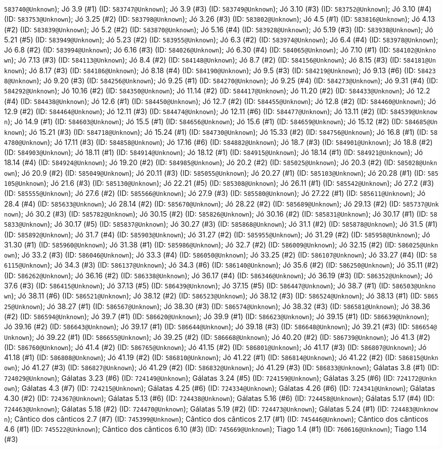 `583740@Unknown`); Jó 3.9 (#1) (ID: `583747@Unknown`); Jó 3.9 (#3) (ID: `583749@Unknown`); Jó 3.10 (#3) (ID: `583752@Unknown`); Jó 3.10 (#4) (ID: `583753@Unknown`); Jó 3.25 (#2) (ID: `583798@Unknown`); Jó 3.26 (#3) (ID: `583802@Unknown`); Jó 4.5 (#1) (ID: `583816@Unknown`); Jó 4.13 (#2) (ID: `583839@Unknown`); Jó 5.2 (#2) (ID: `583870@Unknown`); Jó 5.16 (#4) (ID: `583928@Unknown`); Jó 5.19 (#3) (ID: `583938@Unknown`); Jó 5.21 (#5) (ID: `583949@Unknown`); Jó 5.23 (#2) (ID: `583955@Unknown`); Jó 6.3 (#2) (ID: `583974@Unknown`); Jó 6.4 (#4) (ID: `583978@Unknown`); Jó 6.8 (#2) (ID: `583994@Unknown`); Jó 6.16 (#3) (ID: `584026@Unknown`); Jó 6.30 (#4) (ID: `584065@Unknown`); Jó 7.10 (#1) (ID: `584102@Unknown`); Jó 7.13 (#3) (ID: `584113@Unknown`); Jó 8.4 (#2) (ID: `584148@Unknown`); Jó 8.7 (#2) (ID: `584156@Unknown`); Jó 8.15 (#3) (ID: `584181@Unknown`); Jó 8.17 (#3) (ID: `584186@Unknown`); Jó 8.18 (#4) (ID: `584190@Unknown`); Jó 9.5 (#3) (ID: `584219@Unknown`); Jó 9.13 (#6) (ID: `584238@Unknown`); Jó 9.20 (#3) (ID: `584256@Unknown`); Jó 9.25 (#1) (ID: `584270@Unknown`); Jó 9.25 (#4) (ID: `584273@Unknown`); Jó 9.31 (#4) (ID: `584292@Unknown`); Jó 10.16 (#2) (ID: `584350@Unknown`); Jó 11.14 (#2) (ID: `584417@Unknown`); Jó 11.20 (#2) (ID: `584433@Unknown`); Jó 12.2 (#4) (ID: `584438@Unknown`); Jó 12.6 (#1) (ID: `584450@Unknown`); Jó 12.7 (#2) (ID: `584455@Unknown`); Jó 12.8 (#2) (ID: `584460@Unknown`); Jó 12.9 (#2) (ID: `584464@Unknown`); Jó 12.11 (#3) (ID: `584474@Unknown`); Jó 12.11 (#6) (ID: `584477@Unknown`); Jó 13.11 (#2) (ID: `584539@Unknown`); Jó 14.9 (#1) (ID: `584603@Unknown`); Jó 15.5 (#1) (ID: `584656@Unknown`); Jó 15.6 (#1) (ID: `584659@Unknown`); Jó 15.12 (#2) (ID: `584685@Unknown`); Jó 15.21 (#3) (ID: `584718@Unknown`); Jó 15.24 (#1) (ID: `584730@Unknown`); Jó 15.33 (#2) (ID: `584756@Unknown`); Jó 16.8 (#1) (ID: `584780@Unknown`); Jó 17.11 (#3) (ID: `584858@Unknown`); Jó 17.16 (#6) (ID: `584882@Unknown`); Jó 18.7 (#3) (ID: `584901@Unknown`); Jó 18.8 (#2) (ID: `584903@Unknown`); Jó 18.11 (#1) (ID: `584914@Unknown`); Jó 18.12 (#1) (ID: `584915@Unknown`); Jó 18.14 (#1) (ID: `584921@Unknown`); Jó 18.14 (#4) (ID: `584924@Unknown`); Jó 19.20 (#2) (ID: `584985@Unknown`); Jó 20.2 (#2) (ID: `585025@Unknown`); Jó 20.3 (#2) (ID: `585028@Unknown`); Jó 20.9 (#2) (ID: `585049@Unknown`); Jó 20.11 (#3) (ID: `585055@Unknown`); Jó 20.27 (#1) (ID: `585103@Unknown`); Jó 20.28 (#1) (ID: `585105@Unknown`); Jó 21.6 (#3) (ID: `585130@Unknown`); Jó 22.21 (#5) (ID: `585308@Unknown`); Jó 26.11 (#1) (ID: `585542@Unknown`); Jó 27.2 (#3) (ID: `585555@Unknown`); Jó 27.6 (#2) (ID: `585566@Unknown`); Jó 27.9 (#3) (ID: `585580@Unknown`); Jó 27.22 (#1) (ID: `585611@Unknown`); Jó 28.4 (#4) (ID: `585633@Unknown`); Jó 28.14 (#2) (ID: `585670@Unknown`); Jó 28.22 (#2) (ID: `585689@Unknown`); Jó 29.13 (#2) (ID: `585737@Unknown`); Jó 30.2 (#3) (ID: `585782@Unknown`); Jó 30.15 (#2) (ID: `585826@Unknown`); Jó 30.16 (#2) (ID: `585831@Unknown`); Jó 30.17 (#1) (ID: `585833@Unknown`); Jó 30.17 (#5) (ID: `585837@Unknown`); Jó 30.27 (#3) (ID: `585868@Unknown`); Jó 31.1 (#2) (ID: `585878@Unknown`); Jó 31.5 (#1) (ID: `585892@Unknown`); Jó 31.7 (#4) (ID: `585903@Unknown`); Jó 31.27 (#2) (ID: `585955@Unknown`); Jó 31.29 (#2) (ID: `585958@Unknown`); Jó 31.30 (#1) (ID: `585960@Unknown`); Jó 31.38 (#1) (ID: `585986@Unknown`); Jó 32.7 (#2) (ID: `586009@Unknown`); Jó 32.15 (#2) (ID: `586025@Unknown`); Jó 33.2 (#3) (ID: `586046@Unknown`); Jó 33.3 (#4) (ID: `586050@Unknown`); Jó 33.25 (#2) (ID: `586107@Unknown`); Jó 33.27 (#4) (ID: `586115@Unknown`); Jó 34.3 (#3) (ID: `586137@Unknown`); Jó 34.3 (#6) (ID: `586140@Unknown`); Jó 35.6 (#2) (ID: `586250@Unknown`); Jó 35.11 (#2) (ID: `586262@Unknown`); Jó 36.16 (#2) (ID: `586338@Unknown`); Jó 36.17 (#4) (ID: `586346@Unknown`); Jó 36.19 (#3) (ID: `586352@Unknown`); Jó 37.6 (#3) (ID: `586415@Unknown`); Jó 37.13 (#5) (ID: `586439@Unknown`); Jó 37.15 (#5) (ID: `586447@Unknown`); Jó 38.7 (#1) (ID: `586503@Unknown`); Jó 38.11 (#6) (ID: `586521@Unknown`); Jó 38.12 (#2) (ID: `586523@Unknown`); Jó 38.12 (#3) (ID: `586524@Unknown`); Jó 38.13 (#1) (ID: `586525@Unknown`); Jó 38.27 (#1) (ID: `586567@Unknown`); Jó 38.30 (#3) (ID: `586574@Unknown`); Jó 38.32 (#3) (ID: `586581@Unknown`); Jó 38.36 (#2) (ID: `586594@Unknown`); Jó 39.7 (#1) (ID: `586620@Unknown`); Jó 39.9 (#1) (ID: `586623@Unknown`); Jó 39.15 (#1) (ID: `586639@Unknown`); Jó 39.16 (#2) (ID: `586643@Unknown`); Jó 39.17 (#1) (ID: `586644@Unknown`); Jó 39.18 (#3) (ID: `586648@Unknown`); Jó 39.21 (#3) (ID: `586654@Unknown`); Jó 39.22 (#1) (ID: `586655@Unknown`); Jó 39.25 (#2) (ID: `586668@Unknown`); Jó 40.20 (#2) (ID: `586739@Unknown`); Jó 41.3 (#2) (ID: `586760@Unknown`); Jó 41.4 (#2) (ID: `586765@Unknown`); Jó 41.15 (#2) (ID: `586801@Unknown`); Jó 41.17 (#3) (ID: `586807@Unknown`); Jó 41.18 (#1) (ID: `586808@Unknown`); Jó 41.19 (#2) (ID: `586810@Unknown`); Jó 41.22 (#1) (ID: `586814@Unknown`); Jó 41.22 (#2) (ID: `586815@Unknown`); Jó 41.27 (#3) (ID: `586827@Unknown`); Jó 41.29 (#2) (ID: `586832@Unknown`); Jó 41.29 (#3) (ID: `586833@Unknown`); Gálatas 3.8 (#1) (ID: `724029@Unknown`); Gálatas 3.23 (#6) (ID: `724149@Unknown`); Gálatas 3.24 (#5) (ID: `724159@Unknown`); Gálatas 3.25 (#6) (ID: `724172@Unknown`); Gálatas 4.3 (#7) (ID: `724215@Unknown`); Gálatas 4.25 (#6) (ID: `724334@Unknown`); Gálatas 4.26 (#6) (ID: `724341@Unknown`); Gálatas 4.30 (#2) (ID: `724367@Unknown`); Gálatas 5.13 (#6) (ID: `724438@Unknown`); Gálatas 5.16 (#6) (ID: `724458@Unknown`); Gálatas 5.17 (#4) (ID: `724463@Unknown`); Gálatas 5.18 (#2) (ID: `724470@Unknown`); Gálatas 5.19 (#2) (ID: `724473@Unknown`); Gálatas 5.24 (#1) (ID: `724483@Unknown`); Cântico dos cânticos 2.7 (#7) (ID: `745399@Unknown`); Cântico dos cânticos 2.17 (#1) (ID: `745446@Unknown`); Cântico dos cânticos 4.6 (#1) (ID: `745522@Unknown`); Cântico dos cânticos 6.10 (#3) (ID: `745669@Unknown`); Tiago 1.4 (#1) (ID: `760616@Unknown`); Tiago 1.14 (#3)